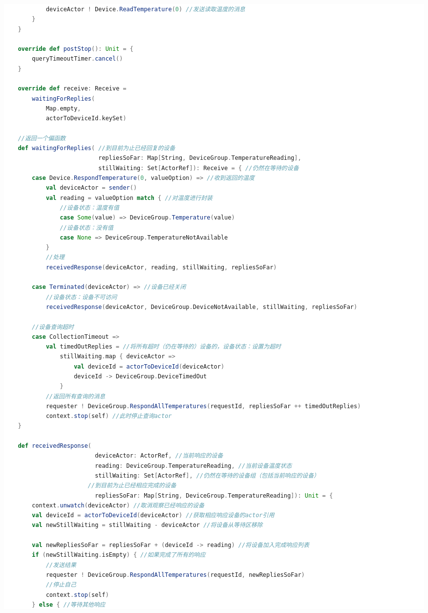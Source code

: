 ```scala
			deviceActor ! Device.ReadTemperature(0) //发送读取温度的消息
		}
	}

	override def postStop(): Unit = {
		queryTimeoutTimer.cancel()
	}

	override def receive: Receive =
		waitingForReplies(
			Map.empty,
			actorToDeviceId.keySet)

	//返回一个偏函数
	def waitingForReplies( //到目前为止已经回复的设备
	                       repliesSoFar: Map[String, DeviceGroup.TemperatureReading],
	                       stillWaiting: Set[ActorRef]): Receive = { //仍然在等待的设备
		case Device.RespondTemperature(0, valueOption) => //收到返回的温度
			val deviceActor = sender()
			val reading = valueOption match { //对温度进行封装
				//设备状态：温度有值
				case Some(value) => DeviceGroup.Temperature(value)
				//设备状态：没有值
				case None => DeviceGroup.TemperatureNotAvailable
			}
			//处理
			receivedResponse(deviceActor, reading, stillWaiting, repliesSoFar)

		case Terminated(deviceActor) => //设备已经关闭
			//设备状态：设备不可访问
			receivedResponse(deviceActor, DeviceGroup.DeviceNotAvailable, stillWaiting, repliesSoFar)

		//设备查询超时
		case CollectionTimeout =>
			val timedOutReplies = //将所有超时（仍在等待的）设备的，设备状态：设置为超时
				stillWaiting.map { deviceActor =>
					val deviceId = actorToDeviceId(deviceActor)
					deviceId -> DeviceGroup.DeviceTimedOut
				}
			//返回所有查询的消息
			requester ! DeviceGroup.RespondAllTemperatures(requestId, repliesSoFar ++ timedOutReplies)
			context.stop(self) //此时停止查询actor
	}

	def receivedResponse(
	                      deviceActor: ActorRef, //当前响应的设备
	                      reading: DeviceGroup.TemperatureReading, //当前设备温度状态
	                      stillWaiting: Set[ActorRef], //仍然在等待的设备组（包括当前响应的设备）
	                    //到目前为止已经相应完成的设备
	                      repliesSoFar: Map[String, DeviceGroup.TemperatureReading]): Unit = {
		context.unwatch(deviceActor) //取消观察已经响应的设备
		val deviceId = actorToDeviceId(deviceActor) //获取相应响应设备的actor引用
		val newStillWaiting = stillWaiting - deviceActor //将设备从等待区移除

		val newRepliesSoFar = repliesSoFar + (deviceId -> reading) //将设备加入完成响应列表
		if (newStillWaiting.isEmpty) { //如果完成了所有的响应
			//发送结果
			requester ! DeviceGroup.RespondAllTemperatures(requestId, newRepliesSoFar)
			//停止自己
			context.stop(self)
		} else { //等待其他响应
```